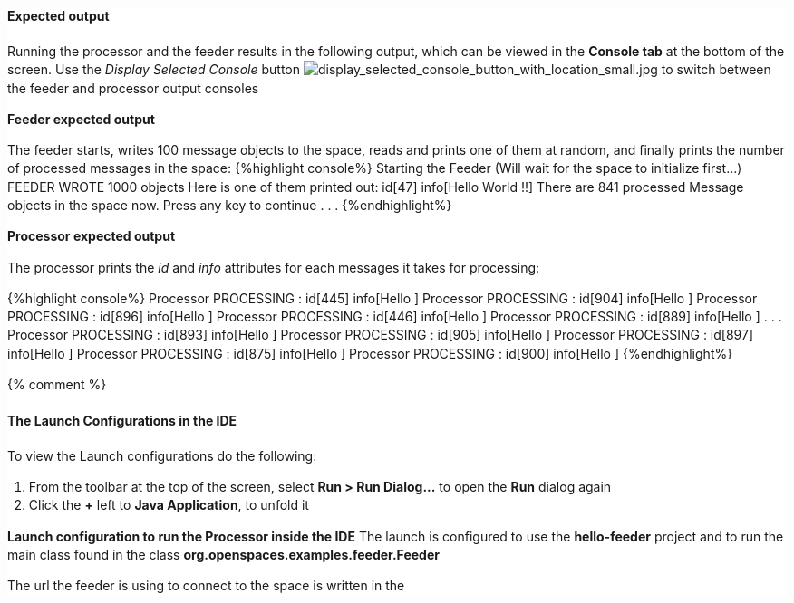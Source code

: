 #### Expected output

Running the processor and the feeder results in the following output, which can be viewed in the **Console tab** at the bottom of the screen.
Use the _Display Selected Console_ button ![display_selected_console_button_with_location_small.jpg](/attachment_files/display_selected_console_button_with_location_small.jpg) to switch between the feeder and processor output consoles

**Feeder expected output**


The feeder starts, writes 100 message objects to the space, reads and prints one of them at random, and finally prints the number of processed messages in the space:
{%highlight console%}
    Starting the Feeder (Will wait for the space to initialize first...)
    FEEDER WROTE 1000 objects
    Here is one of them printed out: id[47] info[Hello World !!]
    There are 841 processed Message objects in the space now.
    Press any key to continue . . .
{%endhighlight%}

**Processor expected output**

The processor prints the _id_ and _info_ attributes for each messages it takes for processing:

{%highlight console%}
    Processor PROCESSING : id[445] info[Hello ]
    Processor PROCESSING : id[904] info[Hello ]
    Processor PROCESSING : id[896] info[Hello ]
    Processor PROCESSING : id[446] info[Hello ]
    Processor PROCESSING : id[889] info[Hello ]
       .
       .
       .
    Processor PROCESSING : id[893] info[Hello ]
    Processor PROCESSING : id[905] info[Hello ]
    Processor PROCESSING : id[897] info[Hello ]
    Processor PROCESSING : id[875] info[Hello ]
    Processor PROCESSING : id[900] info[Hello ]
{%endhighlight%}

{% comment %}
#### The Launch Configurations in the IDE

To view the Launch configurations do the following:

1. From the toolbar at the top of the screen, select **Run > Run Dialog...** to open the **Run** dialog again
2. Click the **+** left to **Java Application**, to unfold it

**Launch configuration to run the Processor inside the IDE**
The launch is configured to use the **hello-feeder** project
and to run the main class found in the class **org.openspaces.examples.feeder.Feeder**

The url the feeder is using to connect to the space is written in the
